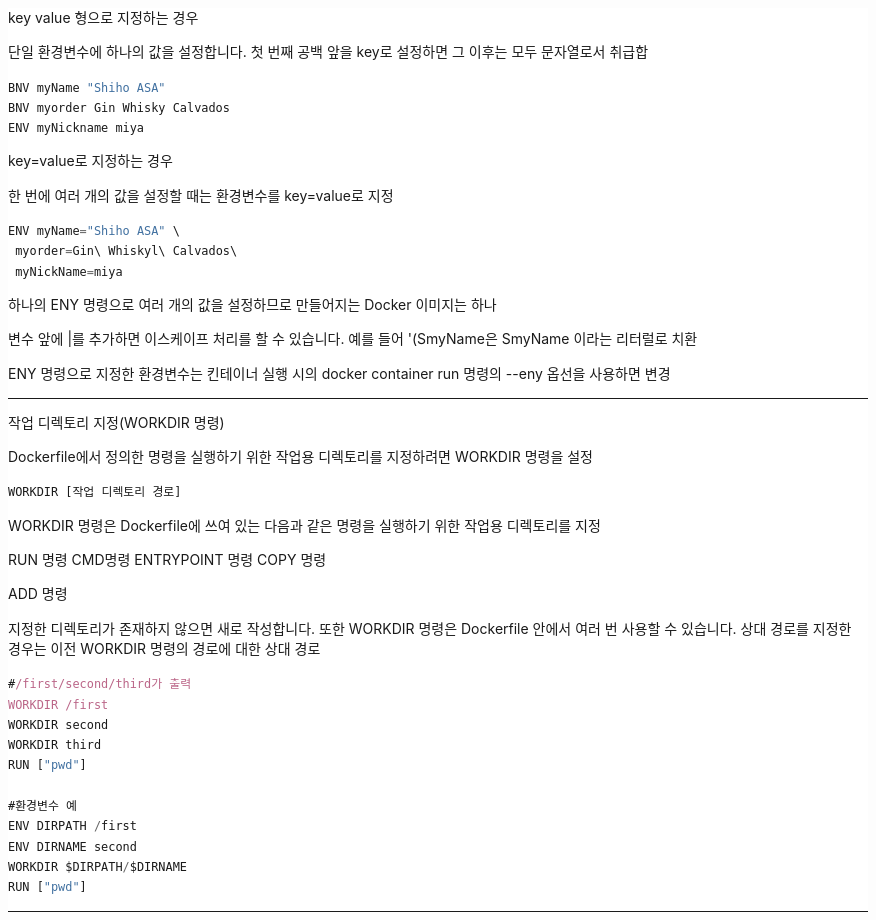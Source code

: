key value 형으로 지정하는 경우

단일 환경변수에 하나의 값을 설정합니다. 첫 번째 공백 앞을 key로 설정하면 그 이후는 모두 문자열로서 취급합

```jsx
BNV myName "Shiho ASA"
BNV myorder Gin Whisky Calvados 
ENV myNickname miya
```

key=value로 지정하는 경우

한 번에 여러 개의 값을 설정할 때는 환경변수를 key=value로 지정

```jsx
ENV myName="Shiho ASA" \
 myorder=Gin\ Whiskyl\ Calvados\ 
 myNickName=miya
```

하나의 ENY 명령으로 여러 개의 값을 설정하므로 만들어지는 Docker 이미지는 하나

변수 앞에 |를 추가하면 이스케이프 처리를 할 수 있습니다. 예를 들어 '(SmyName은 SmyName 이라는 리터럴로 치환

ENY 명령으로 지정한 환경변수는 킨테이너 실행 시의 docker container run 명령의 --eny 옵선을 사용하면 변경

---

작업 디렉토리 지정(WORKDIR 명령)

Dockerfile에서 정의한 명령을 실행하기 위한 작업용 디렉토리를 지정하려면 WORKDIR 명령을 설정

```jsx
WORKDIR [작업 디렉토리 경로]
```

WORKDIR 명령은 Dockerfile에 쓰여 있는 다음과 같은 명령을 실행하기 위한 작업용 디렉토리를 지정

RUN 명령
CMD명령
ENTRYPOINT 명령
COPY 명령

ADD 명령

지정한 디렉토리가 존재하지 않으면 새로 작성합니다. 또한 WORKDIR 명령은 Dockerfile 안에서 여러 번 사용할 수 있습니다. 상대 경로를 지정한 경우는 이전 WORKDIR 명령의 경로에 대한 상대 경로

```jsx
#/first/second/third가 출력
WORKDIR /first 
WORKDIR second 
WORKDIR third
RUN ["pwd"]

#환경변수 예
ENV DIRPATH /first 
ENV DIRNAME second
WORKDIR $DIRPATH/$DIRNAME 
RUN ["pwd"]
```

---